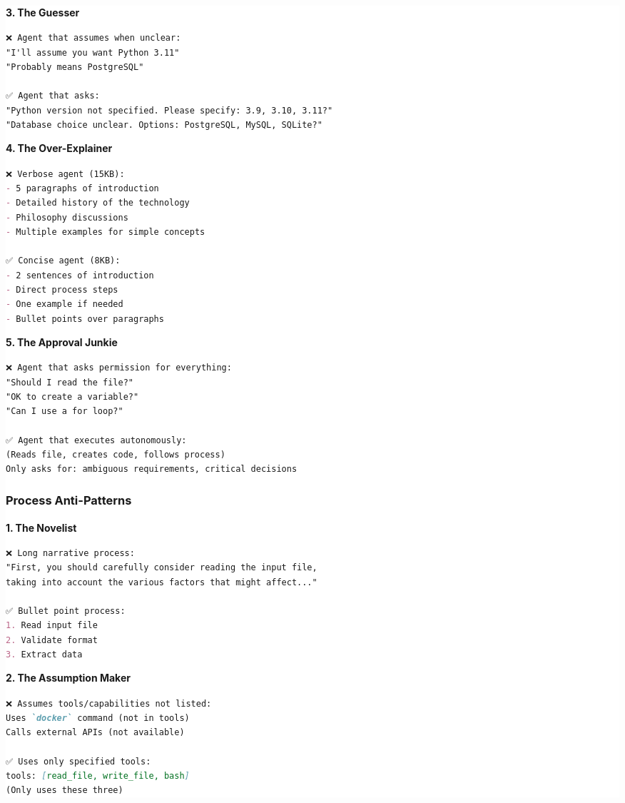 **3. The Guesser**
```markdown
❌ Agent that assumes when unclear:
"I'll assume you want Python 3.11"
"Probably means PostgreSQL"

✅ Agent that asks:
"Python version not specified. Please specify: 3.9, 3.10, 3.11?"
"Database choice unclear. Options: PostgreSQL, MySQL, SQLite?"
```

**4. The Over-Explainer**
```markdown
❌ Verbose agent (15KB):
- 5 paragraphs of introduction
- Detailed history of the technology
- Philosophy discussions
- Multiple examples for simple concepts

✅ Concise agent (8KB):
- 2 sentences of introduction
- Direct process steps
- One example if needed
- Bullet points over paragraphs
```

**5. The Approval Junkie**
```markdown
❌ Agent that asks permission for everything:
"Should I read the file?"
"OK to create a variable?"
"Can I use a for loop?"

✅ Agent that executes autonomously:
(Reads file, creates code, follows process)
Only asks for: ambiguous requirements, critical decisions
```

### Process Anti-Patterns

**1. The Novelist**
```markdown
❌ Long narrative process:
"First, you should carefully consider reading the input file, 
taking into account the various factors that might affect..."

✅ Bullet point process:
1. Read input file
2. Validate format
3. Extract data
```

**2. The Assumption Maker**
```markdown
❌ Assumes tools/capabilities not listed:
Uses `docker` command (not in tools)
Calls external APIs (not available)

✅ Uses only specified tools:
tools: [read_file, write_file, bash]
(Only uses these three)
```
